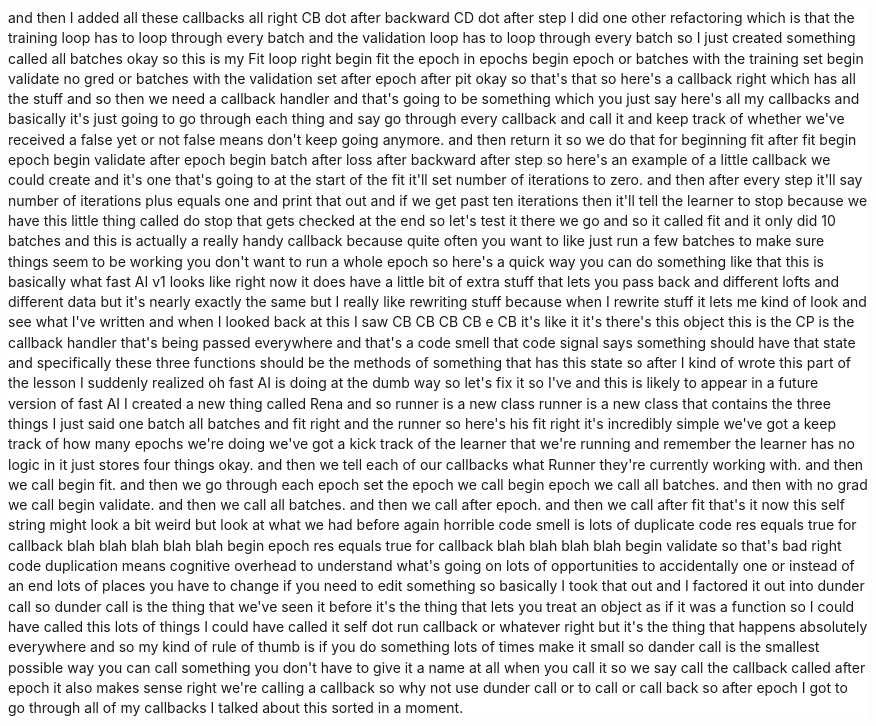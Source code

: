 and then I added all these callbacks all right CB dot after backward CD dot after step I did one other refactoring which is that the training loop has to loop through every batch and the validation loop has to loop through every batch so I just created something called all batches 
okay so this is my Fit loop right begin fit the epoch in epochs begin epoch or batches with the training set begin validate no gred or batches with the validation set after epoch after pit 
okay so that's that so here's a callback right which has all the stuff and so then we need a callback handler and that's going to be something which you just say here's all my callbacks and basically it's just going to go through each thing and say go through every callback and call it and keep track of whether we've received a false yet or not false means don't keep going anymore.
and then return it so we do that for beginning fit after fit begin epoch begin validate after epoch begin batch after loss after backward after step so here's an example of a little callback we could create and it's one that's going to at the start of the fit it'll set number of iterations to zero.
and then after every step it'll say number of iterations plus equals one and print that out and if we get past ten iterations then it'll tell the learner to stop because we have this little thing called do stop that gets checked at the end so let's test it there we go and so it called fit and it only did 10 batches and this is actually a really handy callback because quite often you want to like just run a few batches to make sure things seem to be working you don't want to run a whole epoch so here's a quick way you can do something like that this is basically what fast AI v1 looks like right now it does have a little bit of extra stuff that lets you pass back and different lofts and different data but it's nearly exactly the same but I really like rewriting stuff because when I rewrite stuff it lets me kind of look and see what I've written and when I looked back at this I saw CB CB CB CB e CB it's like it it's there's this object this is the CP is the callback handler that's being passed everywhere and that's a code smell that code signal says something should have that state and specifically these three functions should be the methods of something that has this state so after I kind of wrote this part of the lesson I suddenly realized oh fast AI is doing at the dumb way so let's fix it so I've and this is likely to appear in a future version of fast AI I created a new thing called Rena and so runner is a new class runner is a new class that contains the three things I just said one batch all batches and fit right and the runner so here's his fit right it's incredibly simple we've got a keep track of how many epochs we're doing we've got a kick track of the learner that we're running and remember the learner has no logic in it just stores four things 
okay.
and then we tell each of our callbacks what Runner they're currently working with.
and then we call begin fit.
and then we go through each epoch set the epoch we call begin epoch we call all batches.
and then with no grad we call begin validate.
and then we call all batches.
and then we call after epoch.
and then we call after fit that's it now this self string might look a bit weird but look at what we had before again horrible code smell is lots of duplicate code res equals true for callback blah blah blah blah blah begin epoch res equals true for callback blah blah blah blah begin validate so that's bad right code duplication means cognitive overhead to understand what's going on lots of opportunities to accidentally one or instead of an end lots of places you have to change if you need to edit something so basically I took that out and I factored it out into dunder call so dunder call is the thing that we've seen it before it's the thing that lets you treat an object as if it was a function so I could have called this lots of things I could have called it self dot run callback or whatever right but it's the thing that happens absolutely everywhere and so my kind of rule of thumb is if you do something lots of times make it small so dander call is the smallest possible way you can call something you don't have to give it a name at all when you call it so we say call the callback called after epoch it also makes sense right we're calling a callback so why not use dunder call or to call or call back so after epoch I got to go through all of my callbacks I talked about this sorted in a moment.